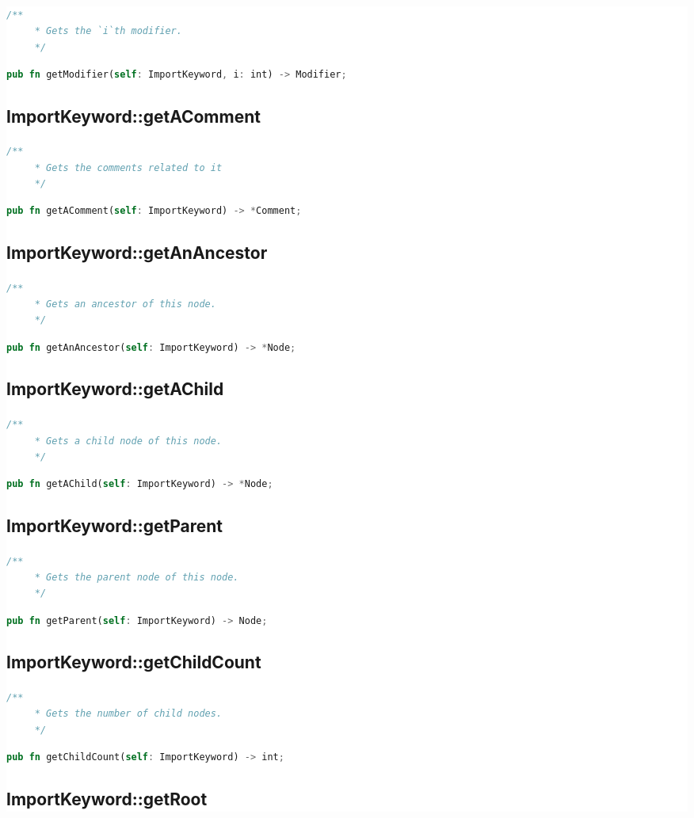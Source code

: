 ```rust
/**
     * Gets the `i`th modifier.
     */
```
```rust
pub fn getModifier(self: ImportKeyword, i: int) -> Modifier;
```
## ImportKeyword::getAComment

```rust
/**
     * Gets the comments related to it
     */
```
```rust
pub fn getAComment(self: ImportKeyword) -> *Comment;
```
## ImportKeyword::getAnAncestor

```rust
/**
     * Gets an ancestor of this node. 
     */
```
```rust
pub fn getAnAncestor(self: ImportKeyword) -> *Node;
```
## ImportKeyword::getAChild

```rust
/**
     * Gets a child node of this node.
     */
```
```rust
pub fn getAChild(self: ImportKeyword) -> *Node;
```
## ImportKeyword::getParent

```rust
/**
     * Gets the parent node of this node.
     */
```
```rust
pub fn getParent(self: ImportKeyword) -> Node;
```
## ImportKeyword::getChildCount

```rust
/**
     * Gets the number of child nodes.
     */
```
```rust
pub fn getChildCount(self: ImportKeyword) -> int;
```
## ImportKeyword::getRoot
